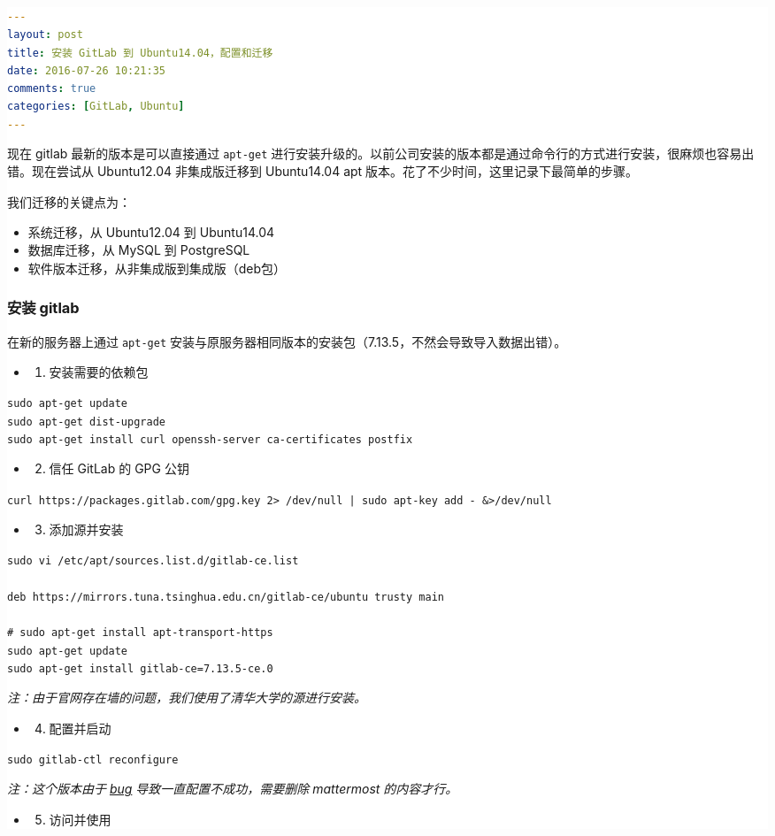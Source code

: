 ```yaml
---
layout: post
title: 安装 GitLab 到 Ubuntu14.04，配置和迁移
date: 2016-07-26 10:21:35
comments: true
categories: [GitLab, Ubuntu]
---
```


现在 gitlab 最新的版本是可以直接通过 `apt-get` 进行安装升级的。以前公司安装的版本都是通过命令行的方式进行安装，很麻烦也容易出错。现在尝试从 Ubuntu12.04 非集成版迁移到 Ubuntu14.04 apt 版本。花了不少时间，这里记录下最简单的步骤。

我们迁移的关键点为：

* 系统迁移，从 Ubuntu12.04 到 Ubuntu14.04
* 数据库迁移，从 MySQL 到 PostgreSQL
* 软件版本迁移，从非集成版到集成版（deb包）

### 安装 gitlab

在新的服务器上通过 `apt-get` 安装与原服务器相同版本的安装包（7.13.5，不然会导致导入数据出错）。

* 1. 安装需要的依赖包

```
sudo apt-get update
sudo apt-get dist-upgrade
sudo apt-get install curl openssh-server ca-certificates postfix
```

* 2. 信任 GitLab 的 GPG 公钥

```
curl https://packages.gitlab.com/gpg.key 2> /dev/null | sudo apt-key add - &>/dev/null
```

* 3. 添加源并安装

```
sudo vi /etc/apt/sources.list.d/gitlab-ce.list

deb https://mirrors.tuna.tsinghua.edu.cn/gitlab-ce/ubuntu trusty main

# sudo apt-get install apt-transport-https
sudo apt-get update
sudo apt-get install gitlab-ce=7.13.5-ce.0
```

_注：由于官网存在墙的问题，我们使用了清华大学的源进行安装。_

* 4. 配置并启动

```
sudo gitlab-ctl reconfigure
```

_注：这个版本由于 [bug](https://gitlab.com/gitlab-org/gitlab-ce/issues/2444) 导致一直配置不成功，需要删除 mattermost 的内容才行。_
* 5. 访问并使用
